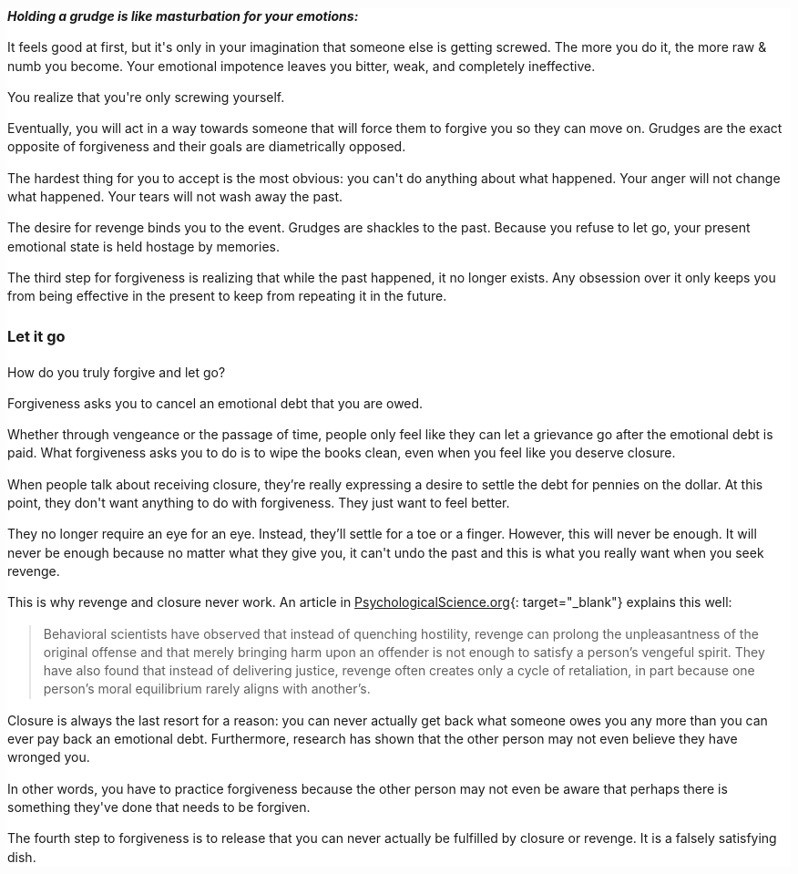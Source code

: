 ***Holding a grudge is like masturbation for your emotions:***

It feels good at first, but it's only in your imagination that someone else is getting screwed. The more you do it, the more raw & numb you become. Your emotional impotence leaves you bitter, weak, and completely ineffective.

You realize that you're only screwing yourself.

Eventually, you will act in a way towards someone that will force them to forgive you so they can move on. Grudges are the exact opposite of forgiveness and their goals are diametrically opposed.

The hardest thing for you to accept is the most obvious: you can't do anything about what happened. Your anger will not change what happened. Your tears will not wash away the past.

The desire for revenge binds you to the event. Grudges are shackles to the past. Because you refuse to let go, your present emotional state is held hostage by memories.

The third step for forgiveness is realizing that while the past happened, it no longer exists. Any obsession over it only keeps you from being effective in the present to keep from repeating it in the future.

### Let it go

How do you truly forgive and let go?

Forgiveness asks you to cancel an emotional debt that you are owed.

Whether through vengeance or the passage of time, people only feel like they can let a grievance go after the emotional debt is paid. What forgiveness asks you to do is to wipe the books clean, even when you feel like you deserve closure.

When people talk about receiving closure, they’re really expressing a desire to settle the debt for pennies on the dollar. At this point, they don't want anything to do with forgiveness. They just want to feel better.

They no longer require an eye for an eye. Instead, they’ll settle for a toe or a finger. However, this will never be enough. It will never be enough because no matter what they give you, it can't undo the past and this is what you really want when you seek revenge.

This is why revenge and closure never work. An article in&nbsp;[PsychologicalScience.org](https://www.psychologicalscience.org/observer/the-complicated-psychology-of-revenge){: target="_blank"}&nbsp;explains this well:

> Behavioral scientists have observed that instead of quenching hostility, revenge can prolong the unpleasantness of the original offense and that merely bringing harm upon an offender is not enough to satisfy a person’s vengeful spirit. They have also found that instead of delivering justice, revenge often creates only a cycle of retaliation, in part because one person’s moral equilibrium rarely aligns with another’s.

Closure is always the last resort for a reason: you can never actually get back what someone owes you any more than you can ever pay back an emotional debt. Furthermore, research has shown that the other person may not even believe they have wronged you.

In other words, you have to practice forgiveness because the other person may not even be aware that perhaps there is something they've done that needs to be forgiven.

The fourth step to forgiveness is to release that you can never actually be fulfilled by closure or revenge. It is a falsely satisfying dish.
